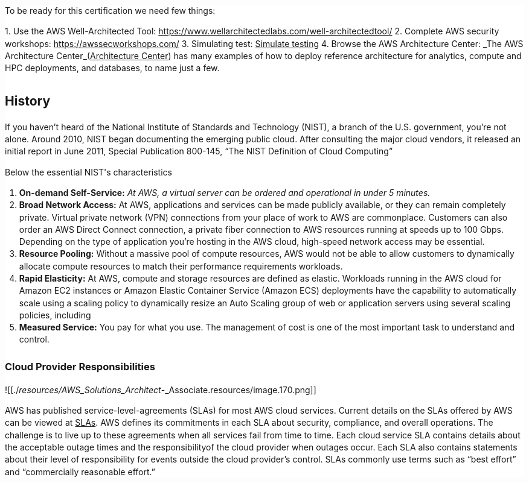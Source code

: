 ---
---
To be ready for this certification we need few things:

1\. Use the AWS Well-Architected Tool: https://www.wellarchitectedlabs.com/well-architectedtool/
2\. Complete AWS security workshops: https://awssecworkshops.com/
3\. Simulating test: [Simulate testing](https://d1.awsstatic.com/training-and-certification/docs-sa-assoc/AWS-Certified-Solutions-Architect-Associate_Sample-Questions.pdf)
4\. Browse the AWS Architecture Center: \_The AWS Architecture Center\_([Architecture Center](https://aws.amazon.com/architecture/)) has many examples of how to deploy reference architecture for analytics, compute and HPC deployments, and databases, to name just a few.

## History

If you haven’t heard of the National Institute of Standards and Technology (NIST), a
branch of the U.S. government, you’re not alone. Around 2010, NIST began documenting
the emerging public cloud. After consulting the major cloud vendors, it released
an initial report in June 2011, Special Publication 800-145, “The NIST Definition of
Cloud Computing”

Below the essential NIST's characteristics

1. **On-demand Self-Service:** _At AWS, a virtual server can be ordered and operational in under 5 minutes._
2. **Broad Network Access:** At AWS, applications and services can be made publicly available, or they can remain completely private. Virtual private network (VPN) connections from your place of work to AWS are commonplace. Customers can also order an AWS Direct Connect connection, a private fiber connection to AWS resources running at speeds up to 100 Gbps. Depending on the type of application you’re hosting in the AWS cloud, high-speed network access may be essential.
3. **Resource Pooling:** Without a massive pool of compute resources, AWS would not be able to allow customers to dynamically allocate compute resources to match their performance requirements workloads.
4. **Rapid Elasticity:** At AWS, compute and storage resources are defined as elastic. Workloads running in the AWS cloud for Amazon EC2 instances or Amazon Elastic Container Service (Amazon ECS) deployments have the capability to automatically scale using a scaling policy to dynamically resize an Auto Scaling group of web or application servers using several scaling policies, including
5. **Measured Service:** You pay for what you use. The management of cost is one of the most important task to understand and control.

### Cloud Provider Responsibilities

![[./_resources/AWS_Solutions_Architect_-_Associate.resources/image.170.png]]

AWS has published service-level-agreements (SLAs) for most AWS cloud services.
Current details on the SLAs offered by AWS can be viewed at
[SLAs](https://aws.amazon.com/legal/service-level-agreements). AWS defines its commitments in each SLA about security, compliance, and overall operations. The challenge is to live up to these agreements when all services fail from time to time. Each cloud service SLA contains details about the acceptable outage times and the responsibilityof the cloud provider when outages occur. Each SLA also contains statements about
their level of responsibility for events outside the cloud provider’s control. SLAs commonly use terms such as “best effort” and “commercially reasonable effort.”
